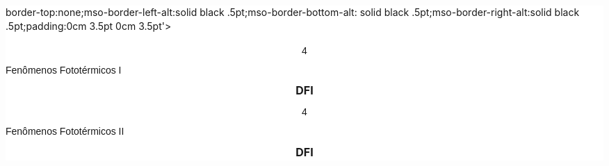   border-top:none;mso-border-left-alt:solid black .5pt;mso-border-bottom-alt:
  solid black .5pt;mso-border-right-alt:solid black .5pt;padding:0cm 3.5pt 0cm 3.5pt'>
  <p class=MsoNormal align=center style='margin-top:6.0pt;margin-right:0cm;
  margin-bottom:6.0pt;margin-left:0cm;text-align:center;tab-stops:35.45pt;
  layout-grid-mode:char'><span style='font-family:Arial;mso-fareast-language:
  AR-SA;mso-bidi-font-weight:bold;mso-no-proof:yes'>4<o:p></o:p></span></p>
  </td>
 </tr>
 <tr style='mso-yfti-irow:5'>
  <td width=392 valign=top style='width:294.1pt;border-top:none;border-left:
  solid black 1.0pt;border-bottom:solid black 1.0pt;border-right:none;
  mso-border-left-alt:solid black .5pt;mso-border-bottom-alt:solid black .5pt;
  padding:0cm 3.5pt 0cm 3.5pt'>
  <p style='margin-top:6.0pt;margin-right:0cm;margin-bottom:6.0pt;margin-left:
  0cm;tab-stops:35.45pt;layout-grid-mode:char;punctuation-wrap:simple;
  text-autospace:ideograph-numeric;vertical-align:baseline'><span
  style='font-family:Arial;mso-fareast-language:AR-SA;mso-no-proof:yes'>Fenômenos
  Fototérmicos I<o:p></o:p></span></p>
  </td>
  <td width=132 valign=top style='width:99.25pt;border-top:none;border-left:
  solid black 1.0pt;border-bottom:solid black 1.0pt;border-right:none;
  mso-border-left-alt:solid black .5pt;mso-border-bottom-alt:solid black .5pt;
  padding:0cm 3.5pt 0cm 3.5pt'>
  <h3 align=center style='margin-top:6.0pt;margin-right:0cm;margin-bottom:6.0pt;
  margin-left:0cm;text-align:center;text-indent:0cm;mso-list:l0 level3 lfo6;
  mso-hyphenate:none;tab-stops:0cm;layout-grid-mode:char'><span
  style='font-size:12.0pt;mso-fareast-language:AR-SA;mso-bidi-font-weight:bold;
  mso-no-proof:yes;text-decoration:none;text-underline:none'>DFI<o:p></o:p></span></h3>
  </td>
  <td width=108 valign=top style='width:80.95pt;border:solid black 1.0pt;
  border-top:none;mso-border-left-alt:solid black .5pt;mso-border-bottom-alt:
  solid black .5pt;mso-border-right-alt:solid black .5pt;padding:0cm 3.5pt 0cm 3.5pt'>
  <p class=MsoNormal align=center style='margin-top:6.0pt;margin-right:0cm;
  margin-bottom:6.0pt;margin-left:0cm;text-align:center;tab-stops:35.45pt;
  layout-grid-mode:char'><span style='font-family:Arial;mso-fareast-language:
  AR-SA;mso-bidi-font-weight:bold;mso-no-proof:yes'>4<o:p></o:p></span></p>
  </td>
 </tr>
 <tr style='mso-yfti-irow:6'>
  <td width=392 valign=top style='width:294.1pt;border-top:none;border-left:
  solid black 1.0pt;border-bottom:solid black 1.0pt;border-right:none;
  mso-border-left-alt:solid black .5pt;mso-border-bottom-alt:solid black .5pt;
  padding:0cm 3.5pt 0cm 3.5pt'>
  <p style='margin-top:6.0pt;margin-right:0cm;margin-bottom:6.0pt;margin-left:
  0cm;tab-stops:35.45pt;layout-grid-mode:char;punctuation-wrap:simple;
  text-autospace:ideograph-numeric;vertical-align:baseline'><span
  style='font-family:Arial;mso-fareast-language:AR-SA;mso-no-proof:yes'>Fenômenos
  Fototérmicos II<o:p></o:p></span></p>
  </td>
  <td width=132 valign=top style='width:99.25pt;border-top:none;border-left:
  solid black 1.0pt;border-bottom:solid black 1.0pt;border-right:none;
  mso-border-left-alt:solid black .5pt;mso-border-bottom-alt:solid black .5pt;
  padding:0cm 3.5pt 0cm 3.5pt'>
  <h3 align=center style='margin-top:6.0pt;margin-right:0cm;margin-bottom:6.0pt;
  margin-left:0cm;text-align:center;text-indent:0cm;mso-list:l0 level3 lfo6;
  mso-hyphenate:none;tab-stops:0cm;layout-grid-mode:char'><span
  style='font-size:12.0pt;mso-fareast-language:AR-SA;mso-bidi-font-weight:bold;
  mso-no-proof:yes;text-decoration:none;text-underline:none'>DFI<o:p></o:p></span></h3>
  </td>
  <td width=108 valign=top style='width:80.95pt;border:solid black 1.0pt;
  border-top:none;mso-border-left-alt:solid black .5pt;mso-border-bottom-alt:
  solid black .5pt;mso-border-right-alt:solid black .5pt;padding:0cm 3.5pt 0cm 3.5pt'>
  <p class=MsoNormal align=center style='margin-top:6.0pt;margin-right:0cm;
  margin-bottom:6.0pt;margin-left:0cm;text-align:center;tab-stops:35.45pt;